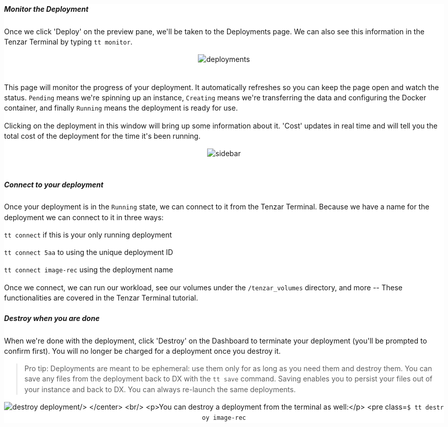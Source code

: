##### Monitor the Deployment

Once we click 'Deploy' on the preview pane, we'll be taken to the Deployments page. We can also see this information in the Tenzar Terminal by typing `tt monitor`.

<center>
  <img src="https://s3.amazonaws.com/assets.tenzar.com/docs/deploy--deployments.png" width="500" alt="deployments"/>
</center>
<br/>

This page will monitor the progress of your deployment. It automatically refreshes so you can keep the page open and watch the status. `Pending` means we're spinning up an instance, `Creating` means we're transferring the data and configuring the Docker container, and finally `Running` means the deployment is ready for use.

Clicking on the deployment in this window will bring up some information about it. 'Cost' updates in real time and will tell you the total cost of the deployment for the time it's been running.

<center>
  <img src="https://s3.amazonaws.com/assets.tenzar.com/docs/deploy--deployments-sidebar.png" width="150" alt="sidebar"/>
</center>
<br/>

##### Connect to your deployment

Once your deployment is in the `Running` state, we can connect to it from the Tenzar Terminal. Because we have a name for the deployment we can connect to it in three ways:

`tt connect` if this is your only running deployment

`tt connect 5aa` to using the unique deployment ID

`tt connect image-rec` using the deployment name

Once we connect, we can run our workload, see our volumes under the `/tenzar_volumes` directory, and more -- These functionalities are covered in the Tenzar Terminal tutorial.

##### Destroy when you are done

When we're done with the deployment, click 'Destroy' on the Dashboard to terminate your deployment (you'll be prompted to confirm first). You will no longer be charged for a deployment once you destroy it.

> Pro tip: Deployments are meant to be ephemeral: use them only for as long as you need them and destroy them. You can save any files from the deployment back to DX with the `tt save` command. Saving enables you to persist your files out of your instance and back to DX. You can always re-launch the same deployments.

<center>
  <img src="https://s3.amazonaws.com/assets.tenzar.com/docs/deploy--destroy.png" width="500" alt="destroy deployment/>
</center>
<br/>

You can destroy a deployment from the terminal as well:

```text
$ tt destroy image-rec
```
